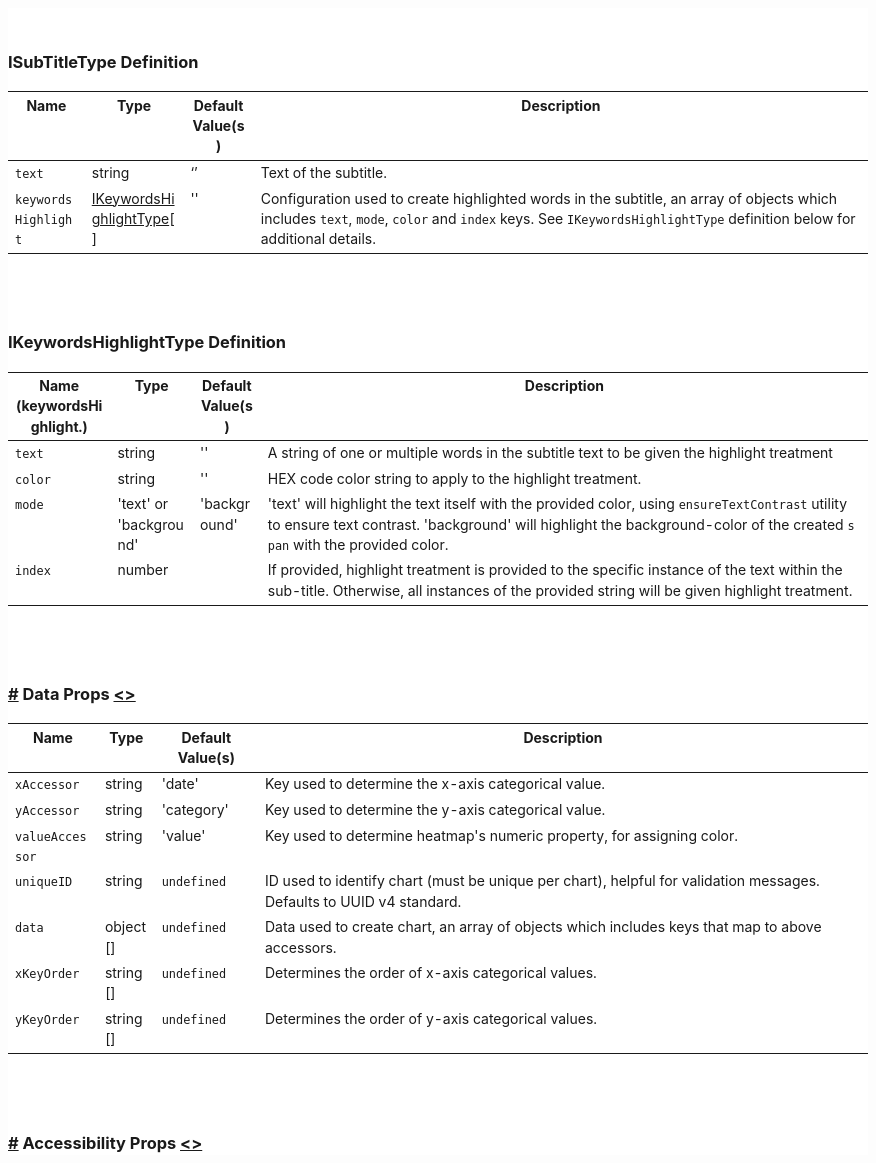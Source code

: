 <br>

### ISubTitleType Definition

| Name                | Type                                                   | Default Value(s) | Description                                                                                                                                                                                                        |
| ------------------- | ------------------------------------------------------ | ---------------- | ------------------------------------------------------------------------------------------------------------------------------------------------------------------------------------------------------------------ |
| `text`              | string                                                 | ‘’               | Text of the subtitle.                                                                                                                                                                                              |
| `keywordsHighlight` | [IKeywordsHighlightType](../types/src/prop-types.ts)[] | ''               | Configuration used to create highlighted words in the subtitle, an array of objects which includes `text`, `mode`, `color` and `index` keys. See `IKeywordsHighlightType` definition below for additional details. |

<br>
<br>

### IKeywordsHighlightType Definition

| Name (keywordsHighlight.) | Type                   | Default Value(s) | Description                                                                                                                                                                                                                |
| ------------------------- | ---------------------- | ---------------- | -------------------------------------------------------------------------------------------------------------------------------------------------------------------------------------------------------------------------- |
| `text`                    | string                 | ''               | A string of one or multiple words in the subtitle text to be given the highlight treatment                                                                                                                                 |
| `color`                   | string                 | ''               | HEX code color string to apply to the highlight treatment.                                                                                                                                                                 |
| `mode`                    | 'text' or 'background' | 'background'     | 'text' will highlight the text itself with the provided color, using `ensureTextContrast` utility to ensure text contrast. 'background' will highlight the background-color of the created `span` with the provided color. |
| `index`                   | number                 |                  | If provided, highlight treatment is provided to the specific instance of the text within the sub-title. Otherwise, all instances of the provided string will be given highlight treatment.                                 |

<br>
<br>

### <a name="data-props" href="#data-props">#</a> Data Props [<>](./src/components/heat-map/heat-map.tsx 'Source')

| Name            | Type     | Default Value(s) | Description                                                                                                          |
| --------------- | -------- | ---------------- | -------------------------------------------------------------------------------------------------------------------- |
| `xAccessor`     | string   | 'date'           | Key used to determine the x-axis categorical value.                                                                  |
| `yAccessor`     | string   | 'category'       | Key used to determine the y-axis categorical value.                                                                  |
| `valueAccessor` | string   | 'value'          | Key used to determine heatmap's numeric property, for assigning color.                                               |
| `uniqueID`      | string   | `undefined`      | ID used to identify chart (must be unique per chart), helpful for validation messages. Defaults to UUID v4 standard. |
| `data`          | object[] | `undefined`      | Data used to create chart, an array of objects which includes keys that map to above accessors.                      |
| `xKeyOrder`     | string[] | `undefined`      | Determines the order of x-axis categorical values.                                                                   |
| `yKeyOrder`     | string[] | `undefined`      | Determines the order of y-axis categorical values.                                                                   |

<br>
<br>

### <a name="accessibility-props" href="#accessibility-props">#</a> Accessibility Props [<>](./src/components/heat-map/heat-map.tsx 'Source')
